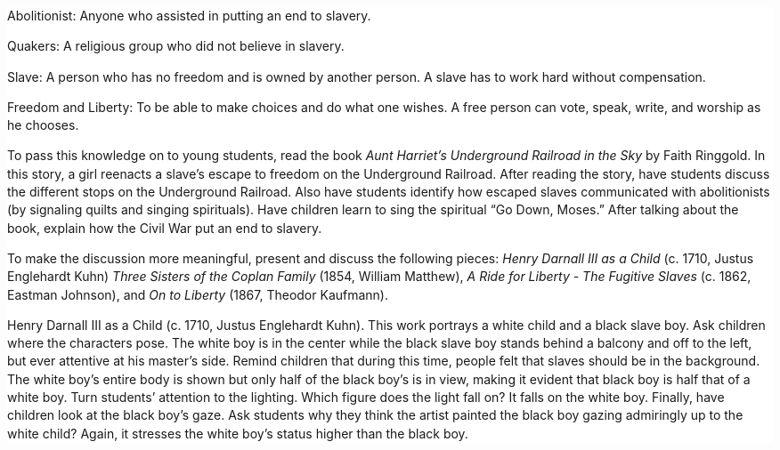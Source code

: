  </p>
<p>
  Abolitionist: Anyone who assisted in putting an end to slavery.
 </p>
<p>
  Quakers: A religious group who did not believe in slavery.
 </p>
<p>
  Slave: A person who has no freedom and is owned by another person. A slave has to work hard without compensation.
 </p>
<p>
  Freedom and Liberty: To be able to make choices and do what one wishes. A free person can vote, speak, write, and worship as he chooses.
 </p>
<p>
  To pass this knowledge on to young students, read the book
  <i>
   Aunt Harriet’s Underground Railroad in the Sky
  </i>
  by Faith Ringgold. In this story, a girl reenacts a slave’s escape to freedom on the Underground Railroad. After reading the story, have students discuss the different stops on the Underground Railroad. Also have students identify how escaped slaves communicated with abolitionists (by signaling quilts and singing spirituals). Have children learn to sing the spiritual “Go Down, Moses.” After talking about the book, explain how the Civil War put an end to slavery.
 </p>
<p>
  To make the discussion more meaningful, present and discuss the following pieces:
  <i>
   Henry Darnall III as a Child
  </i>
  (c. 1710, Justus Englehardt Kuhn)
  <i>
   Three Sisters of the Coplan Family
  </i>
  (1854, William Matthew),
  <i>
   A Ride for Liberty - The Fugitive Slaves
  </i>
  (c. 1862, Eastman Johnson), and
  <i>
   On to Liberty
  </i>
  (1867, Theodor Kaufmann).
 </p>
 <p>
  <i>
  </i>
 </p>
 <p>
  Henry Darnall III as a Child (c. 1710, Justus Englehardt Kuhn). This work portrays a white child and a black slave boy. Ask children where the characters pose. The white boy is in the center while the black slave boy stands behind a balcony and off to the left, but ever attentive at his master’s side. Remind children that during this time, people felt that slaves should be in the background. The white boy’s entire body is shown but only half of the black boy’s is in view, making it evident that black boy is half that of a white boy. Turn students’ attention to the lighting. Which figure does the light fall on? It falls on the white boy. Finally, have children look at the black boy’s gaze. Ask students why they think the artist painted the black boy gazing admiringly up to the white child? Again, it stresses the white boy’s status higher than the black boy.
 </p>
 <p>
  <i>
  </i>
 </p>